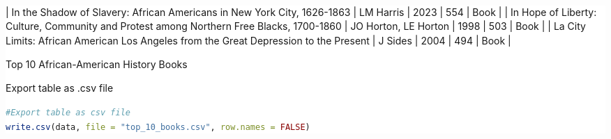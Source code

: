 | In the Shadow of Slavery: African Americans in New York City, 1626-1863                                                                             | LM Harris            |           2023 |       554 | Book   |
| In Hope of Liberty: Culture, Community and Protest among Northern Free Blacks, 1700-1860                                                            | JO Horton, LE Horton |           1998 |       503 | Book   |
| La City Limits: African American Los Angeles from the Great Depression to the Present                                                               | J Sides              |           2004 |       494 | Book   |

Top 10 African-American History Books

Export table as .csv file

``` r
#Export table as csv file
write.csv(data, file = "top_10_books.csv", row.names = FALSE)
```
